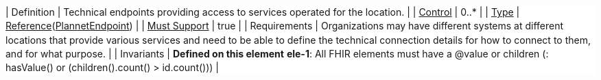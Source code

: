 | Definition | Technical endpoints providing access to services operated for the location. |
| [Control](http://hl7.org/fhir/R4/conformance-rules.html#conformance) | 0..\* |
| [Type](http://hl7.org/fhir/R4/datatypes.html) | [Reference](http://hl7.org/fhir/R4/references.html#Reference)([PlannetEndpoint](StructureDefinition-plannet-Endpoint.html "http://hl7.org/fhir/us/davinci-pdex-plan-net/StructureDefinition/plannet-Endpoint")) |
| [Must Support](http://hl7.org/fhir/R4/conformance-rules.html#mustSupport) | true |
| Requirements | Organizations may have different systems at different locations that provide various services and need to be able to define the technical connection details for how to connect to them, and for what purpose. |
| Invariants | **Defined on this element**  **ele-1**: All FHIR elements must have a @value or children (: hasValue() or (children().count() > id.count())) |
